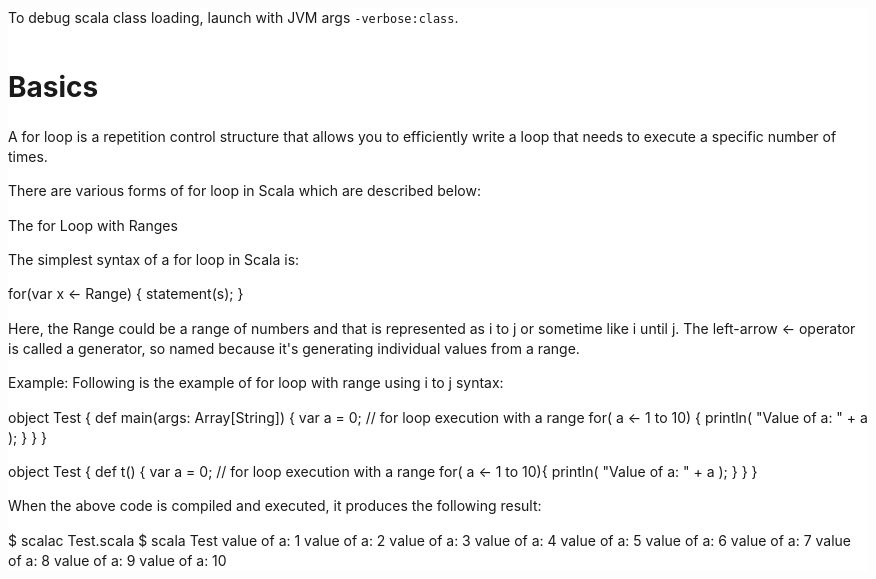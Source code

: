 To debug scala class loading, launch with JVM args `-verbose:class`.

# Basics

A for loop is a repetition control structure that allows you to efficiently write a loop that needs to execute a specific number of times. 

There are various forms of for loop in Scala which are described below: 

The for Loop with Ranges

The simplest syntax of a for loop in Scala is:

for(var x <- Range) {
  statement(s);
}

Here, the Range could be a range of numbers and that is represented as i to j or sometime like i until j. The left-arrow <- operator is called a generator, so named because it's generating individual values from a range.

Example: Following is the example of for loop with range using i to j syntax:

object Test {
   def main(args: Array[String]) {
      var a = 0;
      // for loop execution with a range
      for( a <- 1 to 10) {
         println( "Value of a: " + a );
      }
   }
}

object Test {
   def t() {
      var a = 0;
      // for loop execution with a range
      for( a <- 1 to 10){
         println( "Value of a: " + a );
      }
   }
}

When the above code is compiled and executed, it produces the following result:

$ scalac Test.scala
$ scala Test
value of a: 1
value of a: 2
value of a: 3
value of a: 4
value of a: 5
value of a: 6
value of a: 7
value of a: 8
value of a: 9
value of a: 10
